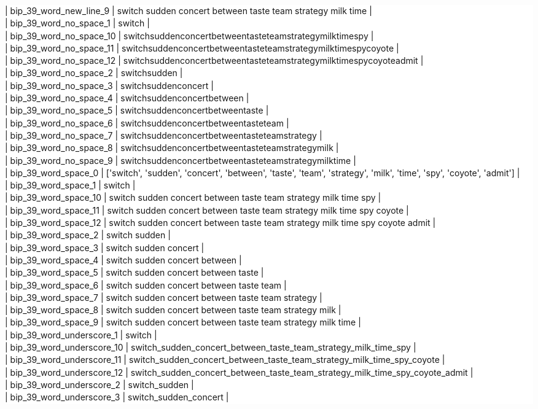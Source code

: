 | bip_39_word_new_line_9 | switch
sudden
concert
between
taste
team
strategy
milk
time |  
| bip_39_word_no_space_1 | switch |  
| bip_39_word_no_space_10 | switchsuddenconcertbetweentasteteamstrategymilktimespy |  
| bip_39_word_no_space_11 | switchsuddenconcertbetweentasteteamstrategymilktimespycoyote |  
| bip_39_word_no_space_12 | switchsuddenconcertbetweentasteteamstrategymilktimespycoyoteadmit |  
| bip_39_word_no_space_2 | switchsudden |  
| bip_39_word_no_space_3 | switchsuddenconcert |  
| bip_39_word_no_space_4 | switchsuddenconcertbetween |  
| bip_39_word_no_space_5 | switchsuddenconcertbetweentaste |  
| bip_39_word_no_space_6 | switchsuddenconcertbetweentasteteam |  
| bip_39_word_no_space_7 | switchsuddenconcertbetweentasteteamstrategy |  
| bip_39_word_no_space_8 | switchsuddenconcertbetweentasteteamstrategymilk |  
| bip_39_word_no_space_9 | switchsuddenconcertbetweentasteteamstrategymilktime |  
| bip_39_word_space_0 | ['switch', 'sudden', 'concert', 'between', 'taste', 'team', 'strategy', 'milk', 'time', 'spy', 'coyote', 'admit'] |  
| bip_39_word_space_1 | switch |  
| bip_39_word_space_10 | switch sudden concert between taste team strategy milk time spy |  
| bip_39_word_space_11 | switch sudden concert between taste team strategy milk time spy coyote |  
| bip_39_word_space_12 | switch sudden concert between taste team strategy milk time spy coyote admit |  
| bip_39_word_space_2 | switch sudden |  
| bip_39_word_space_3 | switch sudden concert |  
| bip_39_word_space_4 | switch sudden concert between |  
| bip_39_word_space_5 | switch sudden concert between taste |  
| bip_39_word_space_6 | switch sudden concert between taste team |  
| bip_39_word_space_7 | switch sudden concert between taste team strategy |  
| bip_39_word_space_8 | switch sudden concert between taste team strategy milk |  
| bip_39_word_space_9 | switch sudden concert between taste team strategy milk time |  
| bip_39_word_underscore_1 | switch |  
| bip_39_word_underscore_10 | switch_sudden_concert_between_taste_team_strategy_milk_time_spy |  
| bip_39_word_underscore_11 | switch_sudden_concert_between_taste_team_strategy_milk_time_spy_coyote |  
| bip_39_word_underscore_12 | switch_sudden_concert_between_taste_team_strategy_milk_time_spy_coyote_admit |  
| bip_39_word_underscore_2 | switch_sudden |  
| bip_39_word_underscore_3 | switch_sudden_concert |  